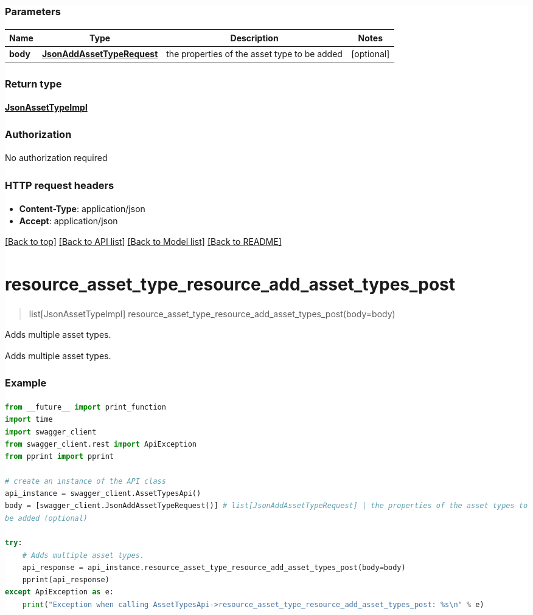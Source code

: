 ### Parameters

Name | Type | Description  | Notes
------------- | ------------- | ------------- | -------------
 **body** | [**JsonAddAssetTypeRequest**](JsonAddAssetTypeRequest.md)| the properties of the asset type to be added | [optional] 

### Return type

[**JsonAssetTypeImpl**](JsonAssetTypeImpl.md)

### Authorization

No authorization required

### HTTP request headers

 - **Content-Type**: application/json
 - **Accept**: application/json

[[Back to top]](#) [[Back to API list]](../README.md#documentation-for-api-endpoints) [[Back to Model list]](../README.md#documentation-for-models) [[Back to README]](../README.md)

# **resource_asset_type_resource_add_asset_types_post**
> list[JsonAssetTypeImpl] resource_asset_type_resource_add_asset_types_post(body=body)

Adds multiple asset types.

Adds multiple asset types.

### Example
```python
from __future__ import print_function
import time
import swagger_client
from swagger_client.rest import ApiException
from pprint import pprint

# create an instance of the API class
api_instance = swagger_client.AssetTypesApi()
body = [swagger_client.JsonAddAssetTypeRequest()] # list[JsonAddAssetTypeRequest] | the properties of the asset types to be added (optional)

try:
    # Adds multiple asset types.
    api_response = api_instance.resource_asset_type_resource_add_asset_types_post(body=body)
    pprint(api_response)
except ApiException as e:
    print("Exception when calling AssetTypesApi->resource_asset_type_resource_add_asset_types_post: %s\n" % e)
```

